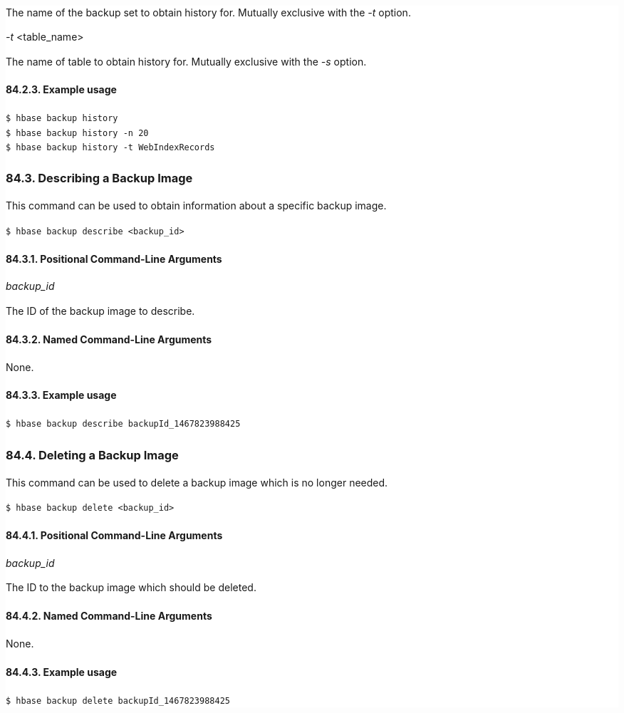 The name of the backup set to obtain history for. Mutually exclusive with the _-t_ option.

_-t_ <table_name>

The name of table to obtain history for. Mutually exclusive with the _-s_ option.

#### 84.2.3\. Example usage

```
$ hbase backup history
$ hbase backup history -n 20
$ hbase backup history -t WebIndexRecords
```

### 84.3\. Describing a Backup Image

This command can be used to obtain information about a specific backup image.

```
$ hbase backup describe <backup_id>
```

#### 84.3.1\. Positional Command-Line Arguments

_backup_id_

The ID of the backup image to describe.

#### 84.3.2\. Named Command-Line Arguments

None.

#### 84.3.3\. Example usage

```
$ hbase backup describe backupId_1467823988425
```

### 84.4\. Deleting a Backup Image

This command can be used to delete a backup image which is no longer needed.

```
$ hbase backup delete <backup_id>
```

#### 84.4.1\. Positional Command-Line Arguments

_backup_id_

The ID to the backup image which should be deleted.

#### 84.4.2\. Named Command-Line Arguments

None.

#### 84.4.3\. Example usage

```
$ hbase backup delete backupId_1467823988425
```
